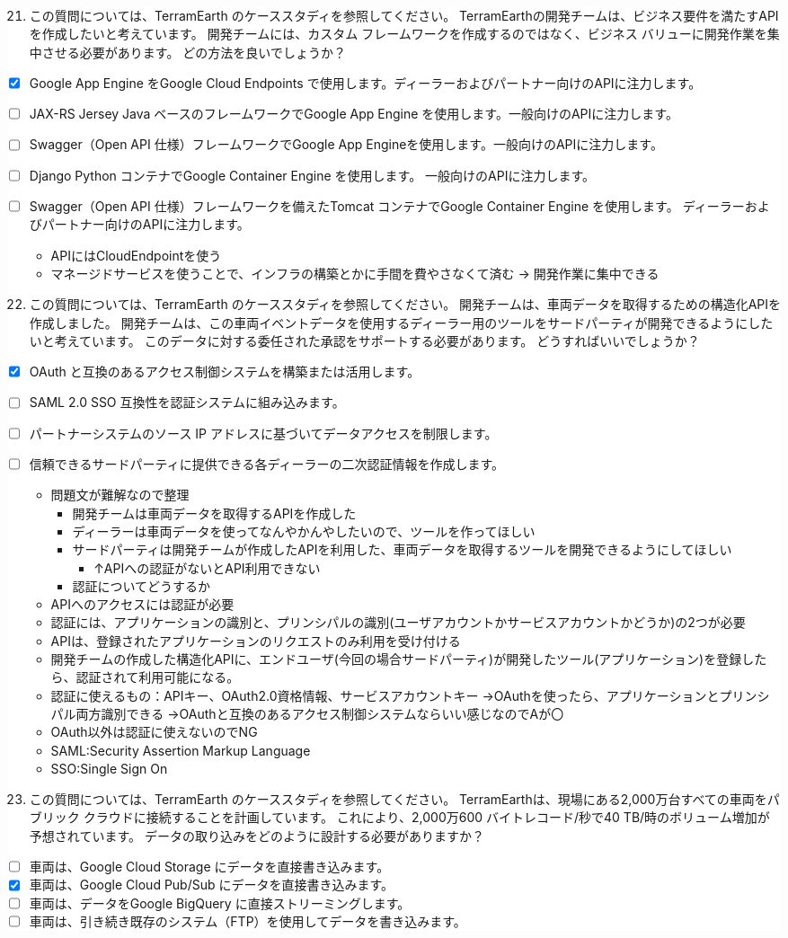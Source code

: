 
21. この質問については、TerramEarth のケーススタディを参照してください。
TerramEarthの開発チームは、ビジネス要件を満たすAPIを作成したいと考えています。
開発チームには、カスタム フレームワークを作成するのではなく、ビジネス バリューに開発作業を集中させる必要があります。
どの方法を良いでしょうか？

- [x] Google App Engine をGoogle Cloud Endpoints で使用します。ディーラーおよびパートナー向けのAPIに注力します。
- [ ] JAX-RS Jersey Java ベースのフレームワークでGoogle App Engine を使用します。一般向けのAPIに注力します。
- [ ] Swagger（Open API 仕様）フレームワークでGoogle App Engineを使用します。一般向けのAPIに注力します。
- [ ] Django Python コンテナでGoogle Container Engine を使用します。 一般向けのAPIに注力します。
- [ ] Swagger（Open API 仕様）フレームワークを備えたTomcat コンテナでGoogle Container Engine を使用します。 ディーラーおよびパートナー向けのAPIに注力します。

  - APIにはCloudEndpointを使う
  - マネージドサービスを使うことで、インフラの構築とかに手間を費やさなくて済む → 開発作業に集中できる


22. この質問については、TerramEarth のケーススタディを参照してください。
開発チームは、車両データを取得するための構造化APIを作成しました。
開発チームは、この車両イベントデータを使用するディーラー用のツールをサードパーティが開発できるようにしたいと考えています。
このデータに対する委任された承認をサポートする必要があります。
どうすればいいでしょうか？

- [x] OAuth と互換のあるアクセス制御システムを構築または活用します。
- [ ] SAML 2.0 SSO 互換性を認証システムに組み込みます。
- [ ] パートナーシステムのソース IP アドレスに基づいてデータアクセスを制限します。
- [ ] 信頼できるサードパーティに提供できる各ディーラーの二次認証情報を作成します。

  - 問題文が難解なので整理
    - 開発チームは車両データを取得するAPIを作成した
    - ディーラーは車両データを使ってなんやかんやしたいので、ツールを作ってほしい
    - サードパーティは開発チームが作成したAPIを利用した、車両データを取得するツールを開発できるようにしてほしい
      - ↑APIへの認証がないとAPI利用できない
    - 認証についてどうするか
  - APIへのアクセスには認証が必要
  - 認証には、アプリケーションの識別と、プリンシパルの識別(ユーザアカウントかサービスアカウントかどうか)の2つが必要
  - APIは、登録されたアプリケーションのリクエストのみ利用を受け付ける
  - 開発チームの作成した構造化APIに、エンドユーザ(今回の場合サードパーティ)が開発したツール(アプリケーション)を登録したら、認証されて利用可能になる。
  - 認証に使えるもの：APIキー、OAuth2.0資格情報、サービスアカウントキー
    →OAuthを使ったら、アプリケーションとプリンシパル両方識別できる
    →OAuthと互換のあるアクセス制御システムならいい感じなのでAが〇
  - OAuth以外は認証に使えないのでNG
  - SAML:Security Assertion Markup Language
  - SSO:Single Sign On


23. この質問については、TerramEarth のケーススタディを参照してください。
TerramEarthは、現場にある2,000万台すべての車両をパブリック クラウドに接続することを計画しています。
これにより、2,000万600 バイトレコード/秒で40 TB/時のボリューム増加が予想されています。
データの取り込みをどのように設計する必要がありますか？

- [ ] 車両は、Google Cloud Storage にデータを直接書き込みます。
- [x] 車両は、Google Cloud Pub/Sub にデータを直接書き込みます。
- [ ] 車両は、データをGoogle BigQuery に直接ストリーミングします。
- [ ] 車両は、引き続き既存のシステム（FTP）を使用してデータを書き込みます。

